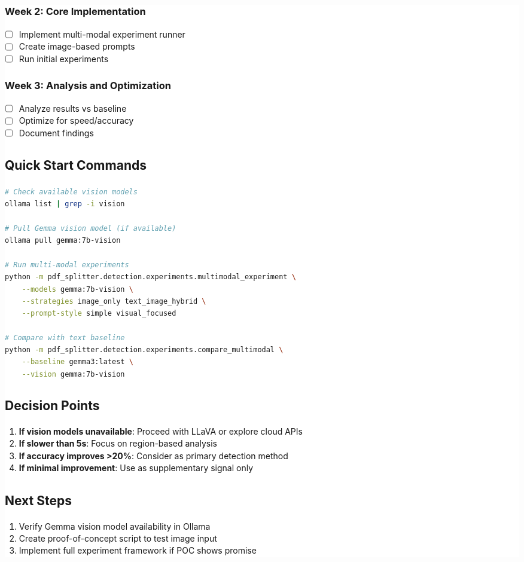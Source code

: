 ### Week 2: Core Implementation
- [ ] Implement multi-modal experiment runner
- [ ] Create image-based prompts
- [ ] Run initial experiments

### Week 3: Analysis and Optimization
- [ ] Analyze results vs baseline
- [ ] Optimize for speed/accuracy
- [ ] Document findings

## Quick Start Commands

```bash
# Check available vision models
ollama list | grep -i vision

# Pull Gemma vision model (if available)
ollama pull gemma:7b-vision

# Run multi-modal experiments
python -m pdf_splitter.detection.experiments.multimodal_experiment \
    --models gemma:7b-vision \
    --strategies image_only text_image_hybrid \
    --prompt-style simple visual_focused

# Compare with text baseline
python -m pdf_splitter.detection.experiments.compare_multimodal \
    --baseline gemma3:latest \
    --vision gemma:7b-vision
```

## Decision Points

1. **If vision models unavailable**: Proceed with LLaVA or explore cloud APIs
2. **If slower than 5s**: Focus on region-based analysis
3. **If accuracy improves >20%**: Consider as primary detection method
4. **If minimal improvement**: Use as supplementary signal only

## Next Steps
1. Verify Gemma vision model availability in Ollama
2. Create proof-of-concept script to test image input
3. Implement full experiment framework if POC shows promise
